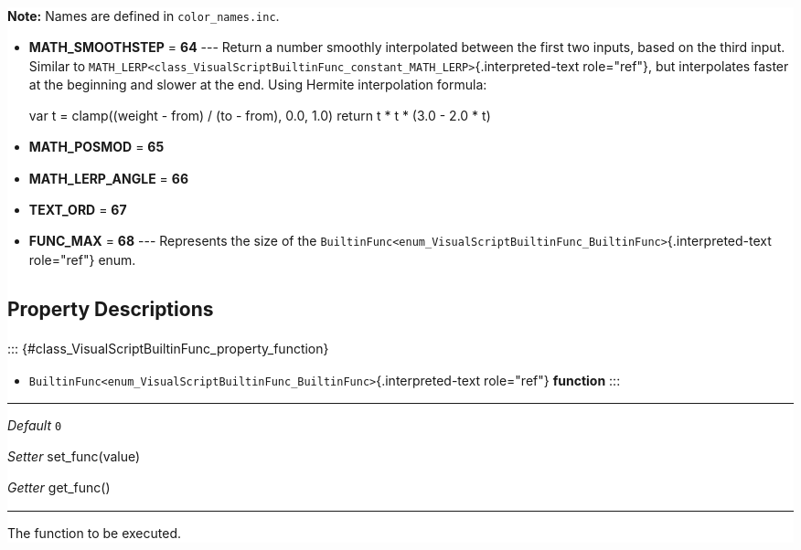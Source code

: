 **Note:** Names are defined in `color_names.inc`.

-   **MATH\_SMOOTHSTEP** = **64** \-\-- Return a number smoothly
    interpolated between the first two inputs, based on the third input.
    Similar to
    `MATH_LERP<class_VisualScriptBuiltinFunc_constant_MATH_LERP>`{.interpreted-text
    role="ref"}, but interpolates faster at the beginning and slower at
    the end. Using Hermite interpolation formula:



    var t = clamp((weight - from) / (to - from), 0.0, 1.0)
    return t * t * (3.0 - 2.0 * t)

-   **MATH\_POSMOD** = **65**
-   **MATH\_LERP\_ANGLE** = **66**
-   **TEXT\_ORD** = **67**
-   **FUNC\_MAX** = **68** \-\-- Represents the size of the
    `BuiltinFunc<enum_VisualScriptBuiltinFunc_BuiltinFunc>`{.interpreted-text
    role="ref"} enum.

Property Descriptions
---------------------

::: {#class_VisualScriptBuiltinFunc_property_function}
-   `BuiltinFunc<enum_VisualScriptBuiltinFunc_BuiltinFunc>`{.interpreted-text
    role="ref"} **function**
:::

  ----------- ------------------
  *Default*   `0`

  *Setter*    set\_func(value)

  *Getter*    get\_func()
  ----------- ------------------

The function to be executed.
